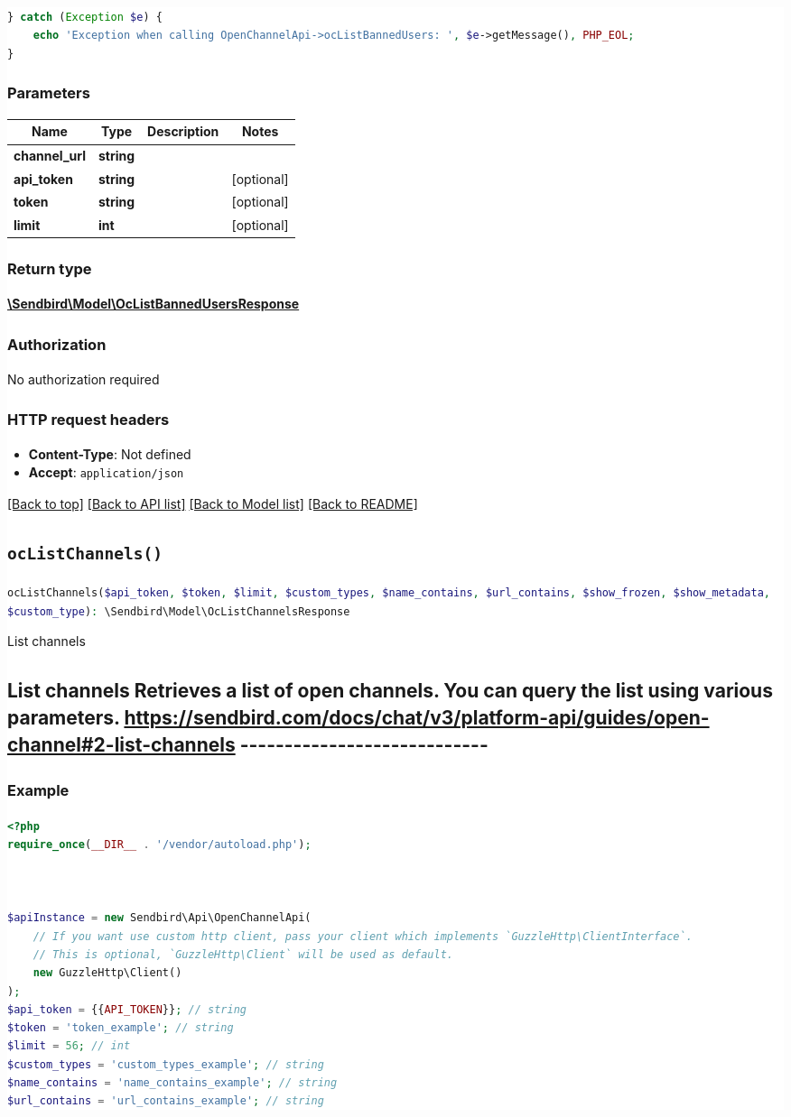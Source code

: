 ```php
} catch (Exception $e) {
    echo 'Exception when calling OpenChannelApi->ocListBannedUsers: ', $e->getMessage(), PHP_EOL;
}
```

### Parameters

Name | Type | Description  | Notes
------------- | ------------- | ------------- | -------------
 **channel_url** | **string**|  |
 **api_token** | **string**|  | [optional]
 **token** | **string**|  | [optional]
 **limit** | **int**|  | [optional]

### Return type

[**\Sendbird\Model\OcListBannedUsersResponse**](../Model/OcListBannedUsersResponse.md)

### Authorization

No authorization required

### HTTP request headers

- **Content-Type**: Not defined
- **Accept**: `application/json`

[[Back to top]](#) [[Back to API list]](../../README.md#endpoints)
[[Back to Model list]](../../README.md#models)
[[Back to README]](../../README.md)

## `ocListChannels()`

```php
ocListChannels($api_token, $token, $limit, $custom_types, $name_contains, $url_contains, $show_frozen, $show_metadata, $custom_type): \Sendbird\Model\OcListChannelsResponse
```

List channels

## List channels  Retrieves a list of open channels. You can query the list using various parameters.  https://sendbird.com/docs/chat/v3/platform-api/guides/open-channel#2-list-channels ----------------------------

### Example

```php
<?php
require_once(__DIR__ . '/vendor/autoload.php');



$apiInstance = new Sendbird\Api\OpenChannelApi(
    // If you want use custom http client, pass your client which implements `GuzzleHttp\ClientInterface`.
    // This is optional, `GuzzleHttp\Client` will be used as default.
    new GuzzleHttp\Client()
);
$api_token = {{API_TOKEN}}; // string
$token = 'token_example'; // string
$limit = 56; // int
$custom_types = 'custom_types_example'; // string
$name_contains = 'name_contains_example'; // string
$url_contains = 'url_contains_example'; // string
```